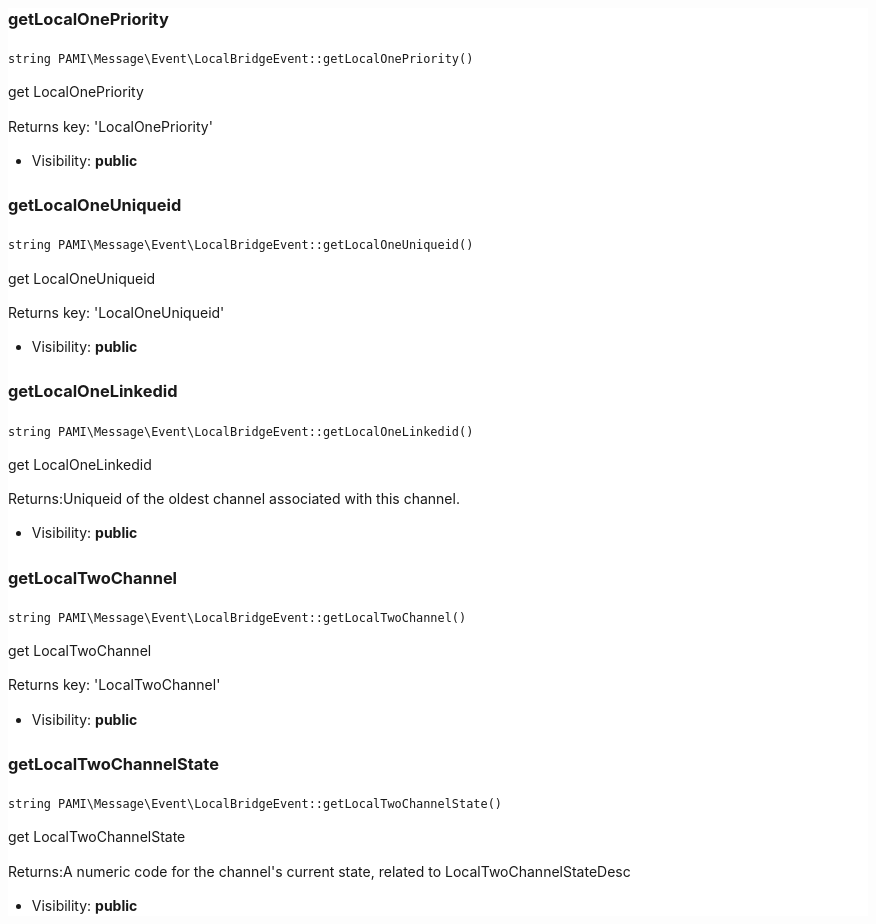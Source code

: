 
### getLocalOnePriority

    string PAMI\Message\Event\LocalBridgeEvent::getLocalOnePriority()

get LocalOnePriority

Returns key: 'LocalOnePriority'

* Visibility: **public**




### getLocalOneUniqueid

    string PAMI\Message\Event\LocalBridgeEvent::getLocalOneUniqueid()

get LocalOneUniqueid

Returns key: 'LocalOneUniqueid'

* Visibility: **public**




### getLocalOneLinkedid

    string PAMI\Message\Event\LocalBridgeEvent::getLocalOneLinkedid()

get LocalOneLinkedid

Returns:Uniqueid of the oldest channel associated with this channel.

* Visibility: **public**




### getLocalTwoChannel

    string PAMI\Message\Event\LocalBridgeEvent::getLocalTwoChannel()

get LocalTwoChannel

Returns key: 'LocalTwoChannel'

* Visibility: **public**




### getLocalTwoChannelState

    string PAMI\Message\Event\LocalBridgeEvent::getLocalTwoChannelState()

get LocalTwoChannelState

Returns:A numeric code for the channel's current state, related to LocalTwoChannelStateDesc

* Visibility: **public**



